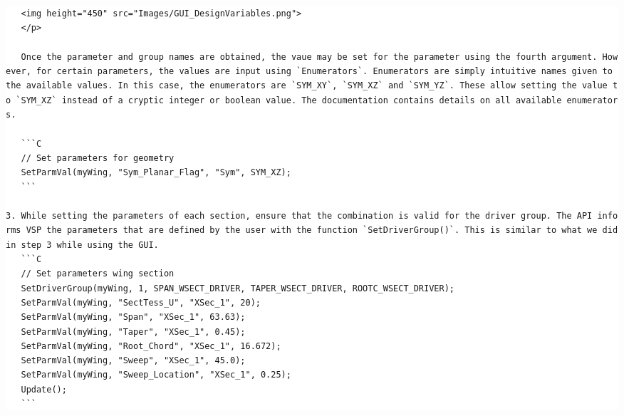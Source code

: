        <img height="450" src="Images/GUI_DesignVariables.png"> 
       </p>

       Once the parameter and group names are obtained, the vaue may be set for the parameter using the fourth argument. However, for certain parameters, the values are input using `Enumerators`. Enumerators are simply intuitive names given to the available values. In this case, the enumerators are `SYM_XY`, `SYM_XZ` and `SYM_YZ`. These allow setting the value to `SYM_XZ` instead of a cryptic integer or boolean value. The documentation contains details on all available enumerators.

       ```C
       // Set parameters for geometry
       SetParmVal(myWing, "Sym_Planar_Flag", "Sym", SYM_XZ);
       ```

    3. While setting the parameters of each section, ensure that the combination is valid for the driver group. The API informs VSP the parameters that are defined by the user with the function `SetDriverGroup()`. This is similar to what we did in step 3 while using the GUI.
       ```C
       // Set parameters wing section
       SetDriverGroup(myWing, 1, SPAN_WSECT_DRIVER, TAPER_WSECT_DRIVER, ROOTC_WSECT_DRIVER);
       SetParmVal(myWing, "SectTess_U", "XSec_1", 20);
       SetParmVal(myWing, "Span", "XSec_1", 63.63);
       SetParmVal(myWing, "Taper", "XSec_1", 0.45);
       SetParmVal(myWing, "Root_Chord", "XSec_1", 16.672);
       SetParmVal(myWing, "Sweep", "XSec_1", 45.0);
       SetParmVal(myWing, "Sweep_Location", "XSec_1", 0.25);
       Update();
       ```
